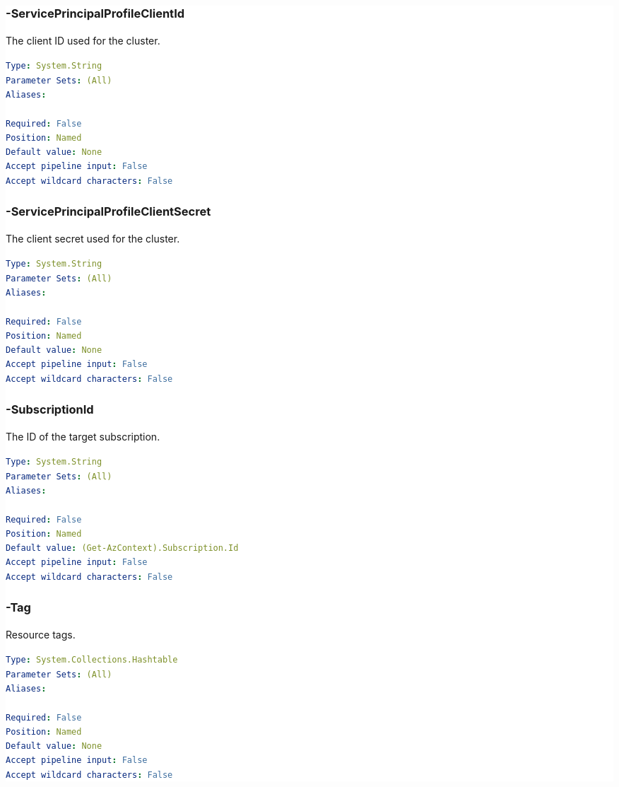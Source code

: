 ### -ServicePrincipalProfileClientId
The client ID used for the cluster.

```yaml
Type: System.String
Parameter Sets: (All)
Aliases:

Required: False
Position: Named
Default value: None
Accept pipeline input: False
Accept wildcard characters: False
```

### -ServicePrincipalProfileClientSecret
The client secret used for the cluster.

```yaml
Type: System.String
Parameter Sets: (All)
Aliases:

Required: False
Position: Named
Default value: None
Accept pipeline input: False
Accept wildcard characters: False
```

### -SubscriptionId
The ID of the target subscription.

```yaml
Type: System.String
Parameter Sets: (All)
Aliases:

Required: False
Position: Named
Default value: (Get-AzContext).Subscription.Id
Accept pipeline input: False
Accept wildcard characters: False
```

### -Tag
Resource tags.

```yaml
Type: System.Collections.Hashtable
Parameter Sets: (All)
Aliases:

Required: False
Position: Named
Default value: None
Accept pipeline input: False
Accept wildcard characters: False
```
